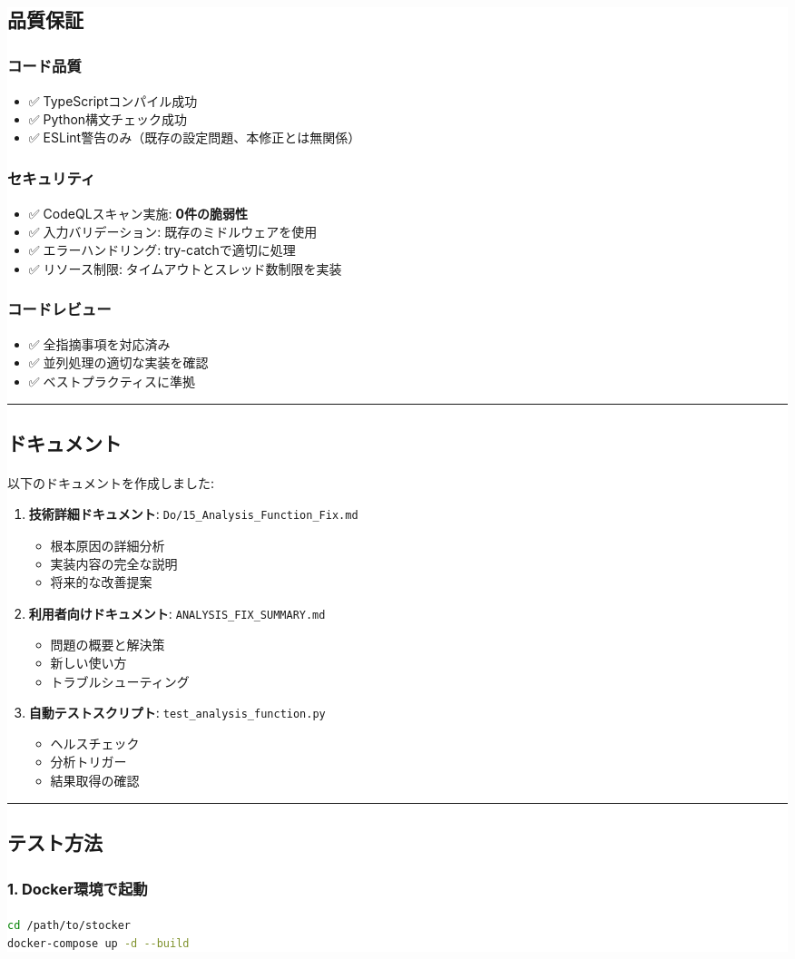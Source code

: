 
## 品質保証

### コード品質

- ✅ TypeScriptコンパイル成功
- ✅ Python構文チェック成功
- ✅ ESLint警告のみ（既存の設定問題、本修正とは無関係）

### セキュリティ

- ✅ CodeQLスキャン実施: **0件の脆弱性**
- ✅ 入力バリデーション: 既存のミドルウェアを使用
- ✅ エラーハンドリング: try-catchで適切に処理
- ✅ リソース制限: タイムアウトとスレッド数制限を実装

### コードレビュー

- ✅ 全指摘事項を対応済み
- ✅ 並列処理の適切な実装を確認
- ✅ ベストプラクティスに準拠

---

## ドキュメント

以下のドキュメントを作成しました:

1. **技術詳細ドキュメント**: `Do/15_Analysis_Function_Fix.md`
   - 根本原因の詳細分析
   - 実装内容の完全な説明
   - 将来的な改善提案

2. **利用者向けドキュメント**: `ANALYSIS_FIX_SUMMARY.md`
   - 問題の概要と解決策
   - 新しい使い方
   - トラブルシューティング

3. **自動テストスクリプト**: `test_analysis_function.py`
   - ヘルスチェック
   - 分析トリガー
   - 結果取得の確認

---

## テスト方法

### 1. Docker環境で起動

```bash
cd /path/to/stocker
docker-compose up -d --build
```
